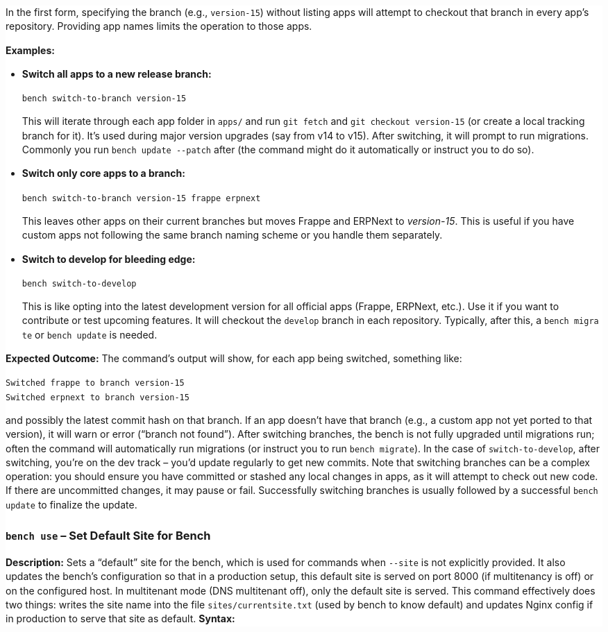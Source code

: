 In the first form, specifying the branch (e.g., `version-15`) without listing apps will attempt to checkout that branch in every app’s repository. Providing app names limits the operation to those apps.

**Examples:**

* **Switch all apps to a new release branch:**

  ```bash
  bench switch-to-branch version-15
  ```

  This will iterate through each app folder in `apps/` and run `git fetch` and `git checkout version-15` (or create a local tracking branch for it). It’s used during major version upgrades (say from v14 to v15). After switching, it will prompt to run migrations. Commonly you run `bench update --patch` after (the command might do it automatically or instruct you to do so).
* **Switch only core apps to a branch:**

  ```bash
  bench switch-to-branch version-15 frappe erpnext
  ```

  This leaves other apps on their current branches but moves Frappe and ERPNext to *version-15*. This is useful if you have custom apps not following the same branch naming scheme or you handle them separately.
* **Switch to develop for bleeding edge:**

  ```bash
  bench switch-to-develop
  ```

  This is like opting into the latest development version for all official apps (Frappe, ERPNext, etc.). Use it if you want to contribute or test upcoming features. It will checkout the `develop` branch in each repository. Typically, after this, a `bench migrate` or `bench update` is needed.

**Expected Outcome:** The command’s output will show, for each app being switched, something like:

```
Switched frappe to branch version-15
Switched erpnext to branch version-15
```

and possibly the latest commit hash on that branch. If an app doesn’t have that branch (e.g., a custom app not yet ported to that version), it will warn or error (“branch not found”). After switching branches, the bench is not fully upgraded until migrations run; often the command will automatically run migrations (or instruct you to run `bench migrate`). In the case of `switch-to-develop`, after switching, you’re on the dev track – you’d update regularly to get new commits. Note that switching branches can be a complex operation: you should ensure you have committed or stashed any local changes in apps, as it will attempt to check out new code. If there are uncommitted changes, it may pause or fail. Successfully switching branches is usually followed by a successful `bench update` to finalize the update.

### **`bench use`** – Set Default Site for Bench

**Description:** Sets a “default” site for the bench, which is used for commands when `--site` is not explicitly provided. It also updates the bench’s configuration so that in a production setup, this default site is served on port 8000 (if multitenancy is off) or on the configured host. In multitenant mode (DNS multitenant off), only the default site is served. This command effectively does two things: writes the site name into the file `sites/currentsite.txt` (used by bench to know default) and updates Nginx config if in production to serve that site as default.
**Syntax:**
